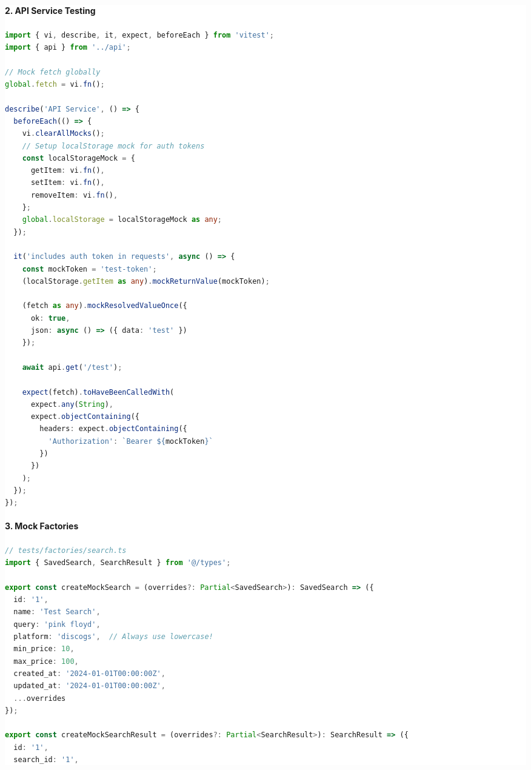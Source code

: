 #### 2. API Service Testing

```typescript
import { vi, describe, it, expect, beforeEach } from 'vitest';
import { api } from '../api';

// Mock fetch globally
global.fetch = vi.fn();

describe('API Service', () => {
  beforeEach(() => {
    vi.clearAllMocks();
    // Setup localStorage mock for auth tokens
    const localStorageMock = {
      getItem: vi.fn(),
      setItem: vi.fn(),
      removeItem: vi.fn(),
    };
    global.localStorage = localStorageMock as any;
  });

  it('includes auth token in requests', async () => {
    const mockToken = 'test-token';
    (localStorage.getItem as any).mockReturnValue(mockToken);

    (fetch as any).mockResolvedValueOnce({
      ok: true,
      json: async () => ({ data: 'test' })
    });

    await api.get('/test');

    expect(fetch).toHaveBeenCalledWith(
      expect.any(String),
      expect.objectContaining({
        headers: expect.objectContaining({
          'Authorization': `Bearer ${mockToken}`
        })
      })
    );
  });
});
```

#### 3. Mock Factories

```typescript
// tests/factories/search.ts
import { SavedSearch, SearchResult } from '@/types';

export const createMockSearch = (overrides?: Partial<SavedSearch>): SavedSearch => ({
  id: '1',
  name: 'Test Search',
  query: 'pink floyd',
  platform: 'discogs',  // Always use lowercase!
  min_price: 10,
  max_price: 100,
  created_at: '2024-01-01T00:00:00Z',
  updated_at: '2024-01-01T00:00:00Z',
  ...overrides
});

export const createMockSearchResult = (overrides?: Partial<SearchResult>): SearchResult => ({
  id: '1',
  search_id: '1',
```